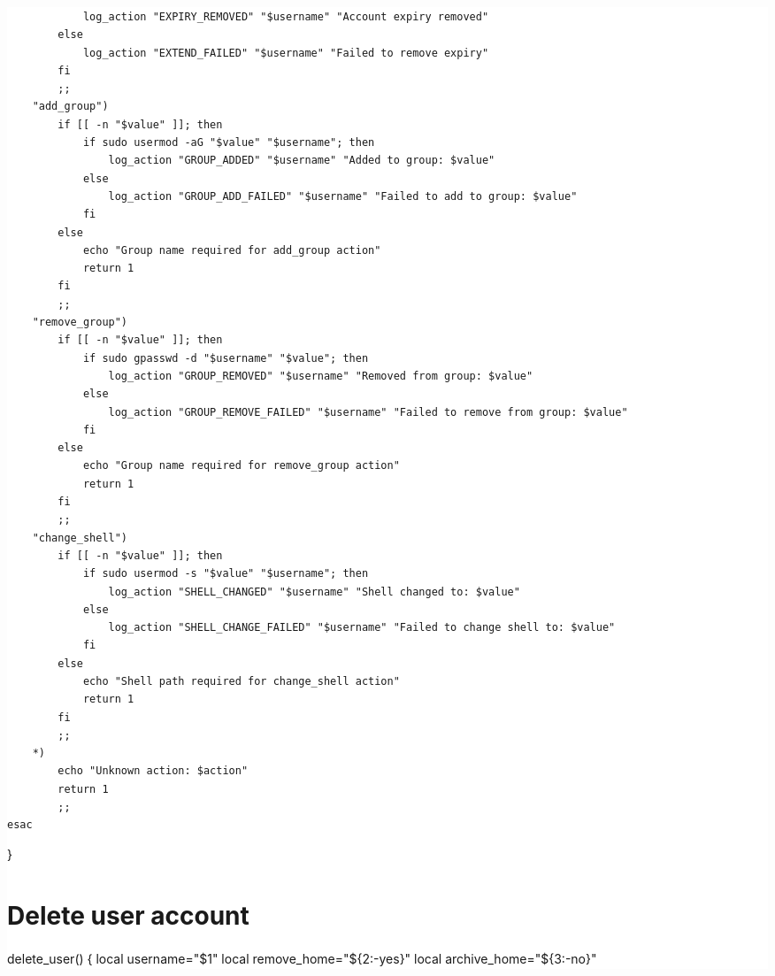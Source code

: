                 log_action "EXPIRY_REMOVED" "$username" "Account expiry removed"
            else
                log_action "EXTEND_FAILED" "$username" "Failed to remove expiry"
            fi
            ;;
        "add_group")
            if [[ -n "$value" ]]; then
                if sudo usermod -aG "$value" "$username"; then
                    log_action "GROUP_ADDED" "$username" "Added to group: $value"
                else
                    log_action "GROUP_ADD_FAILED" "$username" "Failed to add to group: $value"
                fi
            else
                echo "Group name required for add_group action"
                return 1
            fi
            ;;
        "remove_group")
            if [[ -n "$value" ]]; then
                if sudo gpasswd -d "$username" "$value"; then
                    log_action "GROUP_REMOVED" "$username" "Removed from group: $value"
                else
                    log_action "GROUP_REMOVE_FAILED" "$username" "Failed to remove from group: $value"
                fi
            else
                echo "Group name required for remove_group action"
                return 1
            fi
            ;;
        "change_shell")
            if [[ -n "$value" ]]; then
                if sudo usermod -s "$value" "$username"; then
                    log_action "SHELL_CHANGED" "$username" "Shell changed to: $value"
                else
                    log_action "SHELL_CHANGE_FAILED" "$username" "Failed to change shell to: $value"
                fi
            else
                echo "Shell path required for change_shell action"
                return 1
            fi
            ;;
        *)
            echo "Unknown action: $action"
            return 1
            ;;
    esac
}

# Delete user account
delete_user() {
    local username="$1"
    local remove_home="${2:-yes}"
    local archive_home="${3:-no}"
    